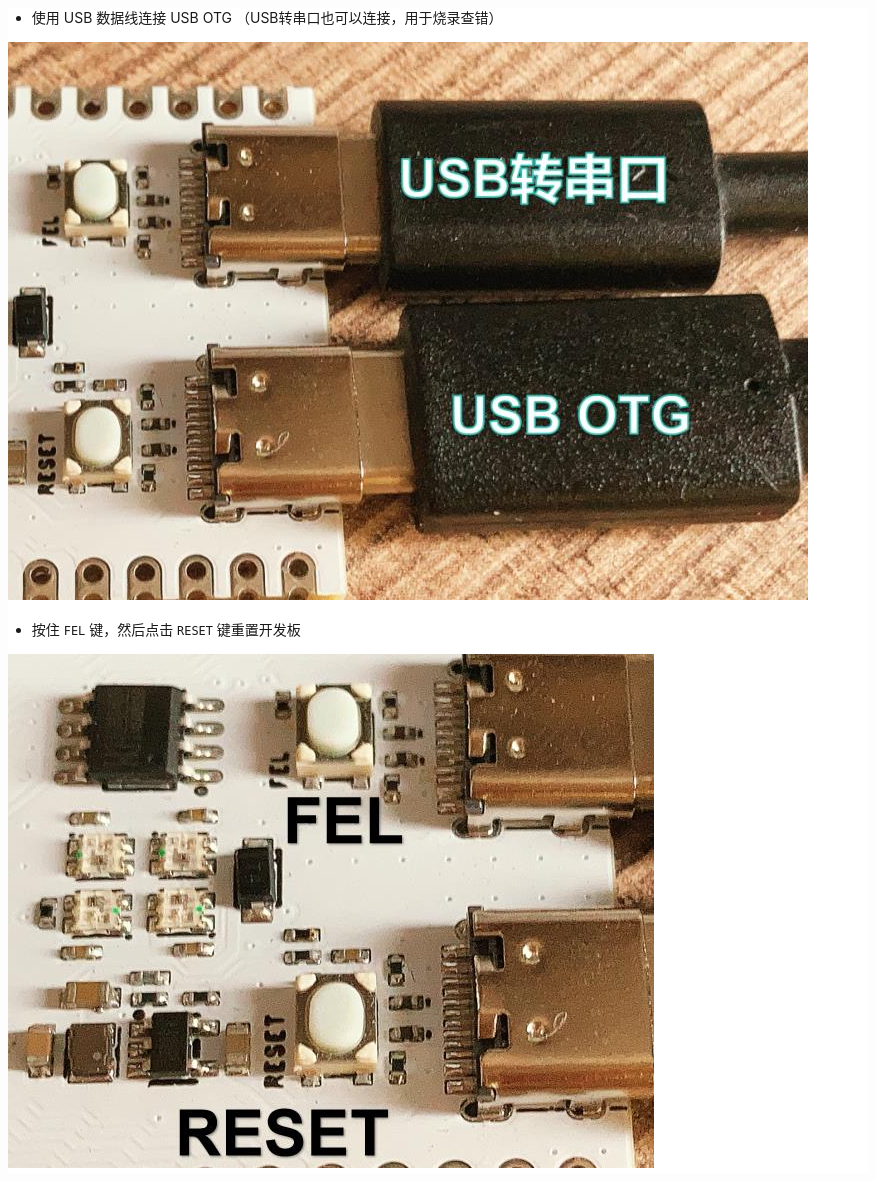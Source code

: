 -  使用 USB 数据线连接 USB OTG （USB转串口也可以连接，用于烧录查错）

![image-20230719141008548](assets/post/flash_img/image-20230719141008548.jpg)

-  按住 `FEL` 键，然后点击 `RESET` 键重置开发板

![image-20230719142139353](assets/post/flash_img/image-20230719142139353.jpg)
